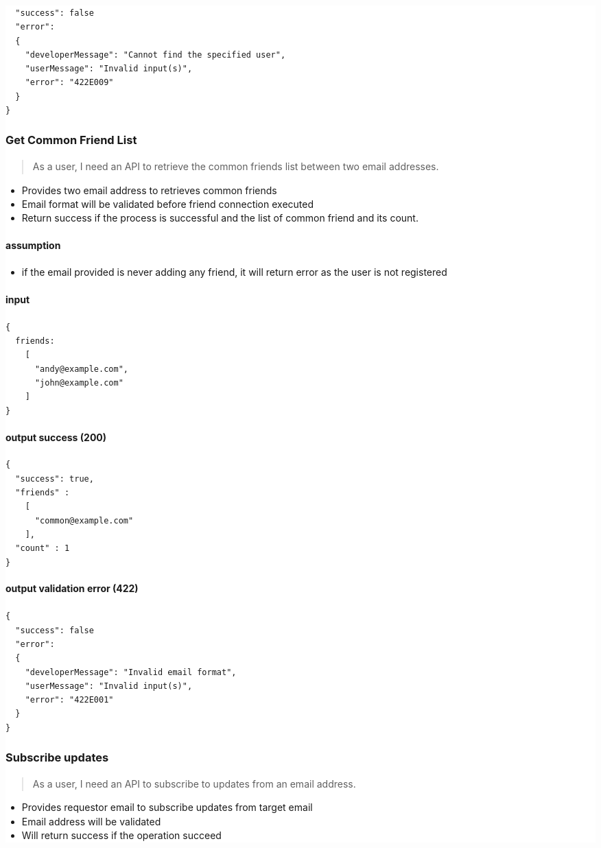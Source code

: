 ```
  "success": false
  "error": 
  {
    "developerMessage": "Cannot find the specified user",
    "userMessage": "Invalid input(s)",
    "error": "422E009"
  }
}
```
### Get Common Friend List
> As a user, I need an API to retrieve the common friends list between two email addresses.
  - Provides two email address to retrieves common friends
  - Email format will be validated before friend connection executed
  - Return success if the process is successful and the list of common friend and its count.

#### assumption
 - if the email provided is never adding any friend, it will return error as the user is not registered
#### input
```
{
  friends:
    [
      "andy@example.com",
      "john@example.com"
    ]
}
```
#### output success (200)
```
{
  "success": true,
  "friends" :
    [
      "common@example.com"
    ],
  "count" : 1   
}
```
#### output validation error (422)
```
{
  "success": false
  "error": 
  {
    "developerMessage": "Invalid email format",
    "userMessage": "Invalid input(s)",
    "error": "422E001"
  }
}
```
### Subscribe updates
> As a user, I need an API to subscribe to updates from an email address.
  - Provides requestor email to subscribe updates from target email
  - Email address will be validated
  - Will return success if the operation succeed
